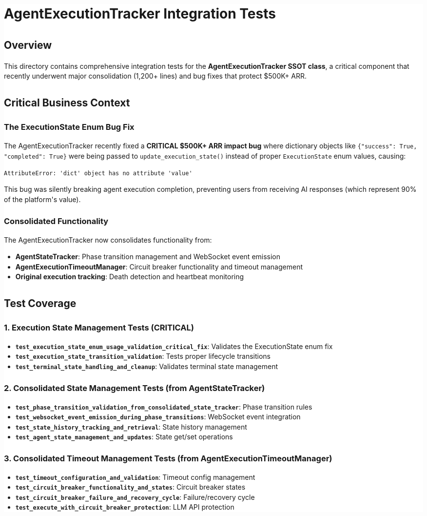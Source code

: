 # AgentExecutionTracker Integration Tests

## Overview

This directory contains comprehensive integration tests for the **AgentExecutionTracker SSOT class**, a critical component that recently underwent major consolidation (1,200+ lines) and bug fixes that protect $500K+ ARR.

## Critical Business Context

### The ExecutionState Enum Bug Fix
The AgentExecutionTracker recently fixed a **CRITICAL $500K+ ARR impact bug** where dictionary objects like `{"success": True, "completed": True}` were being passed to `update_execution_state()` instead of proper `ExecutionState` enum values, causing:
```
AttributeError: 'dict' object has no attribute 'value'
```

This bug was silently breaking agent execution completion, preventing users from receiving AI responses (which represent 90% of the platform's value).

### Consolidated Functionality
The AgentExecutionTracker now consolidates functionality from:
- **AgentStateTracker**: Phase transition management and WebSocket event emission
- **AgentExecutionTimeoutManager**: Circuit breaker functionality and timeout management  
- **Original execution tracking**: Death detection and heartbeat monitoring

## Test Coverage

### 1. Execution State Management Tests (CRITICAL)
- **`test_execution_state_enum_usage_validation_critical_fix`**: Validates the ExecutionState enum fix
- **`test_execution_state_transition_validation`**: Tests proper lifecycle transitions
- **`test_terminal_state_handling_and_cleanup`**: Validates terminal state management

### 2. Consolidated State Management Tests (from AgentStateTracker)
- **`test_phase_transition_validation_from_consolidated_state_tracker`**: Phase transition rules
- **`test_websocket_event_emission_during_phase_transitions`**: WebSocket event integration
- **`test_state_history_tracking_and_retrieval`**: State history management
- **`test_agent_state_management_and_updates`**: State get/set operations

### 3. Consolidated Timeout Management Tests (from AgentExecutionTimeoutManager)
- **`test_timeout_configuration_and_validation`**: Timeout config management
- **`test_circuit_breaker_functionality_and_states`**: Circuit breaker states
- **`test_circuit_breaker_failure_and_recovery_cycle`**: Failure/recovery cycle
- **`test_execute_with_circuit_breaker_protection`**: LLM API protection
